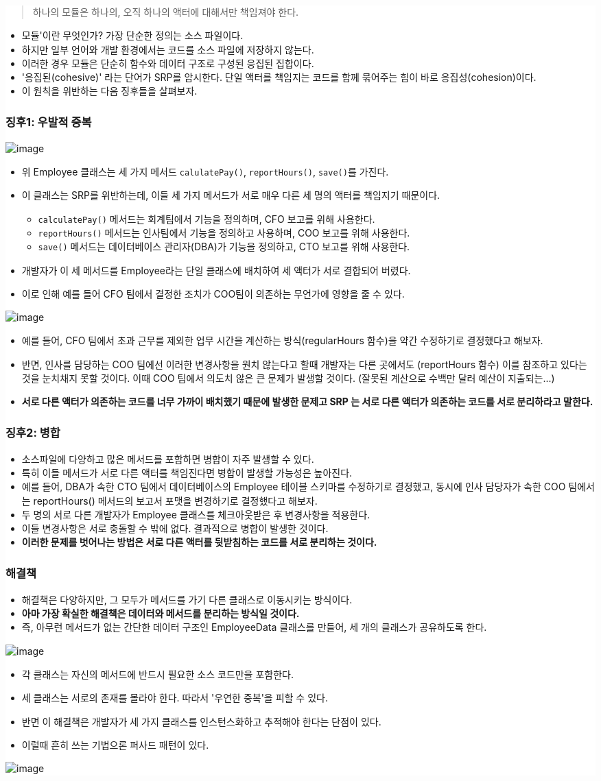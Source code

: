 > 하나의 모듈은 하나의, 오직 하나의 액터에 대해서만 책임져야 한다.

- 모듈'이란 무엇인가? 가장 단순한 정의는 소스 파일이다.
- 하지만 일부 언어와 개발 환경에서는 코드를 소스 파일에 저장하지 않는다.
- 이러한 경우 모듈은 단순히 함수와 데이터 구조로 구성된 응집된 집합이다.
- '응집된(cohesive)' 라는 단어가 SRP를 암시한다. 단일 액터를 책임지는 코드를 함께 묶어주는 힘이 바로 응집성(cohesion)이다.
- 이 원칙을 위반하는 다음 징후들을 살펴보자.

### 징후1: 우발적 중복

![image](https://github.com/jeonyoungho/jeonyoungho.github.io/assets/44339530/108d9cd6-fb90-4af5-99af-292b7415d382)

- 위 Employee 클래스는 세 가지 메서드 `calulatePay()`, `reportHours()`, `save()`를 가진다.
- 이 클래스는 SRP를 위반하는데, 이들 세 가지 메서드가 서로 매우 다른 세 명의 액터를 책임지기 때문이다.
  - `calculatePay()` 메서드는 회계팀에서 기능을 정의하며, CFO 보고를 위해 사용한다.
  - `reportHours()` 메서드는 인사팀에서 기능을 정의하고 사용하며, COO 보고를 위해 사용한다.
  - `save()` 메서드는 데이터베이스 관리자(DBA)가 기능을 정의하고, CTO 보고를 위해 사용한다.

- 개발자가 이 세 메서드를 Employee라는 단일 클래스에 배치하여 세 액터가 서로 결합되어 버렸다.
- 이로 인해 예를 들어 CFO 팀에서 결정한 조치가 COO팀이 의존하는 무언가에 영향을 줄 수 있다.

![image](https://github.com/jeonyoungho/jeonyoungho.github.io/assets/44339530/9604e639-28fe-4d1d-b156-47fa80ed71ba)

- 예를 들어, CFO 팀에서 초과 근무를 제외한 업무 시간을 계산하는 방식(regularHours 함수)을 약간 수정하기로 결정했다고 해보자.
- 반면, 인사를 담당하는 COO 팀에선 이러한 변경사항을 원치 않는다고 할때 개발자는 다른 곳에서도 (reportHours 함수) 이를 참조하고 있다는 것을 눈치채지 못할 것이다. 이때 COO 팀에서 의도치 않은 큰 문제가 발생할 것이다. (잘못된 계산으로 수백만 달러 예산이 지출되는...)

- <b>서로 다른 액터가 의존하는 코드를 너무 가까이 배치했기 때문에 발생한 문제고 SRP 는 서로 다른 액터가 의존하는 코드를 서로 분리하라고 말한다.</b>

### 징후2: 병합
- 소스파일에 다양하고 많은 메서드를 포함하면 병합이 자주 발생할 수 있다.
- 특히 이들 메서드가 서로 다른 액터를 책임진다면 병합이 발생할 가능성은 높아진다.
- 예를 들어, DBA가 속한 CTO 팀에서 데이터베이스의 Employee 테이블 스키마를 수정하기로 결정했고, 동시에 인사 담당자가 속한 COO 팀에서는 reportHours() 메서드의 보고서 포맷을 변경하기로 결정했다고 해보자.
- 두 명의 서로 다른 개발자가 Employee 클래스를 체크아웃받은 후 변경사항을 적용한다.
- 이들 변경사항은 서로 충돌할 수 밖에 없다. 결과적으로 병합이 발생한 것이다.
- <b>이러한 문제를 벗어나는 방법은 서로 다른 액터를 뒷받침하는 코드를 서로 분리하는 것이다.</b>

### 해결책
- 해결책은 다양하지만, 그 모두가 메서드를 가기 다른 클래스로 이동시키는 방식이다.
- <b>아마 가장 확실한 해결책은 데이터와 메서드를 분리하는 방식일 것이다.</b>
- 즉, 아무런 메서드가 없는 간단한 데이터 구조인 EmployeeData 클래스를 만들어, 세 개의 클래스가 공유하도록 한다.

![image](https://github.com/jeonyoungho/jeonyoungho.github.io/assets/44339530/6d40cfaa-39fb-4456-9bcd-d5f4bed02c1e)

- 각 클래스는 자신의 메서드에 반드시 필요한 소스 코드만을 포함한다.
- 세 클래스는 서로의 존재를 몰라야 한다. 따라서 '우연한 중복'을 피할 수 있다.


- 반면 이 해결책은 개발자가 세 가지 클래스를 인스턴스화하고 추적해야 한다는 단점이 있다.
- 이럴때 흔히 쓰는 기법으론 퍼사드 패턴이 있다.

![image](https://github.com/jeonyoungho/jeonyoungho.github.io/assets/44339530/675407e3-ce22-4c0f-8b8e-a45b8fd33b33)
